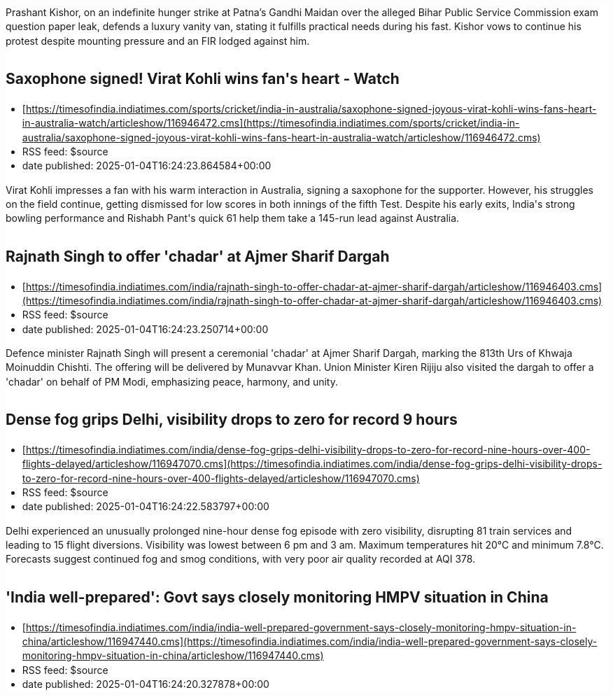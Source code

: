 Prashant Kishor, on an indefinite hunger strike at Patna’s Gandhi Maidan over the alleged Bihar Public Service Commission exam question paper leak, defends a luxury vanity van, stating it fulfills practical needs during his fast. Kishor vows to continue his protest despite mounting pressure and an FIR lodged against him.

## Saxophone signed! Virat Kohli wins fan's heart - Watch
 - [https://timesofindia.indiatimes.com/sports/cricket/india-in-australia/saxophone-signed-joyous-virat-kohli-wins-fans-heart-in-australia-watch/articleshow/116946472.cms](https://timesofindia.indiatimes.com/sports/cricket/india-in-australia/saxophone-signed-joyous-virat-kohli-wins-fans-heart-in-australia-watch/articleshow/116946472.cms)
 - RSS feed: $source
 - date published: 2025-01-04T16:24:23.864584+00:00

Virat Kohli impresses a fan with his warm interaction in Australia, signing a saxophone for the supporter. However, his struggles on the field continue, getting dismissed for low scores in both innings of the fifth Test. Despite his early exits, India's strong bowling performance and Rishabh Pant's quick 61 help them take a 145-run lead against Australia.

## Rajnath Singh to offer 'chadar' at Ajmer Sharif Dargah
 - [https://timesofindia.indiatimes.com/india/rajnath-singh-to-offer-chadar-at-ajmer-sharif-dargah/articleshow/116946403.cms](https://timesofindia.indiatimes.com/india/rajnath-singh-to-offer-chadar-at-ajmer-sharif-dargah/articleshow/116946403.cms)
 - RSS feed: $source
 - date published: 2025-01-04T16:24:23.250714+00:00

Defence minister Rajnath Singh will present a ceremonial 'chadar' at Ajmer Sharif Dargah, marking the 813th Urs of Khwaja Moinuddin Chishti. The offering will be delivered by Munavvar Khan. Union Minister Kiren Rijiju also visited the dargah to offer a 'chadar' on behalf of PM Modi, emphasizing peace, harmony, and unity.

## Dense fog grips Delhi, visibility drops to zero for record 9 hours
 - [https://timesofindia.indiatimes.com/india/dense-fog-grips-delhi-visibility-drops-to-zero-for-record-nine-hours-over-400-flights-delayed/articleshow/116947070.cms](https://timesofindia.indiatimes.com/india/dense-fog-grips-delhi-visibility-drops-to-zero-for-record-nine-hours-over-400-flights-delayed/articleshow/116947070.cms)
 - RSS feed: $source
 - date published: 2025-01-04T16:24:22.583797+00:00

Delhi experienced an unusually prolonged nine-hour dense fog episode with zero visibility, disrupting 81 train services and leading to 15 flight diversions. Visibility was lowest between 6 pm and 3 am. Maximum temperatures hit 20°C and minimum 7.8°C. Forecasts suggest continued fog and smog conditions, with very poor air quality recorded at AQI 378.

## 'India well-prepared': Govt says closely monitoring HMPV situation in China
 - [https://timesofindia.indiatimes.com/india/india-well-prepared-government-says-closely-monitoring-hmpv-situation-in-china/articleshow/116947440.cms](https://timesofindia.indiatimes.com/india/india-well-prepared-government-says-closely-monitoring-hmpv-situation-in-china/articleshow/116947440.cms)
 - RSS feed: $source
 - date published: 2025-01-04T16:24:20.327878+00:00
